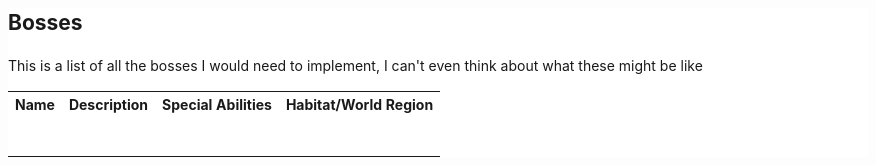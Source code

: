   </tr>
  <tr>
     <td></td>
     <td></td>
     <td></td>
     <td></td>
     <td></td>
  </tr>
</table>


## Bosses
This is a list of all the bosses I would need to implement, I can't even think about what these might be like
<table>
  <tr>
     <th>Name</th>
     <th>Description</th>
     <th>Special Abilities</th>
     <th>Habitat/World Region</th>
  </tr>
  <tr>
     <td></td>
     <td></td>
     <td></td>
     <td></td>
  </tr>
  <tr>
     <td></td>
     <td></td>
     <td></td>
     <td></td>
  </tr>
  <tr>
     <td></td>
     <td></td>
     <td></td>
     <td></td>
  </tr>
  <tr>
     <td></td>
     <td></td>
     <td></td>
     <td></td>
  </tr>
  <tr>
     <td></td>
     <td></td>
     <td></td>
     <td></td>
  </tr>
  <tr>
     <td></td>
     <td></td>
     <td></td>
     <td></td>
  </tr>
  <tr>
     <td></td>
     <td></td>
     <td></td>
     <td></td>
  </tr>